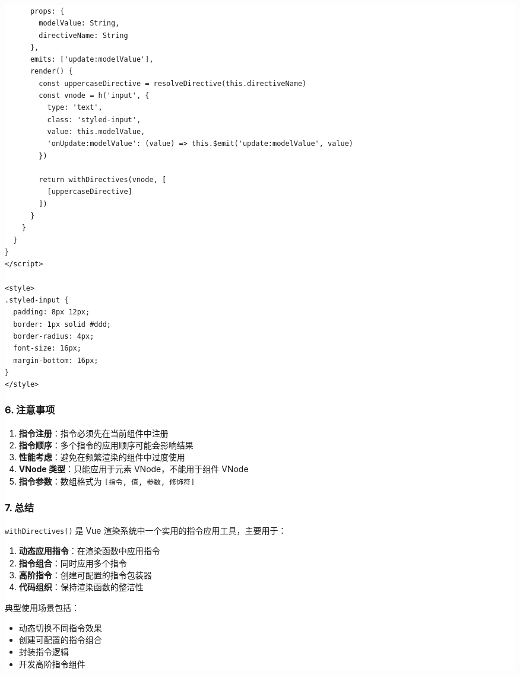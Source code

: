 ```vue
      props: {
        modelValue: String,
        directiveName: String
      },
      emits: ['update:modelValue'],
      render() {
        const uppercaseDirective = resolveDirective(this.directiveName)
        const vnode = h('input', {
          type: 'text',
          class: 'styled-input',
          value: this.modelValue,
          'onUpdate:modelValue': (value) => this.$emit('update:modelValue', value)
        })

        return withDirectives(vnode, [
          [uppercaseDirective]
        ])
      }
    }
  }
}
</script>

<style>
.styled-input {
  padding: 8px 12px;
  border: 1px solid #ddd;
  border-radius: 4px;
  font-size: 16px;
  margin-bottom: 16px;
}
</style>
```

### 6. 注意事项

1. **指令注册**：指令必须先在当前组件中注册
2. **指令顺序**：多个指令的应用顺序可能会影响结果
3. **性能考虑**：避免在频繁渲染的组件中过度使用
4. **VNode 类型**：只能应用于元素 VNode，不能用于组件 VNode
5. **指令参数**：数组格式为 `[指令, 值, 参数, 修饰符]`

### 7. 总结

`withDirectives()` 是 Vue 渲染系统中一个实用的指令应用工具，主要用于：

1. **动态应用指令**：在渲染函数中应用指令
2. **指令组合**：同时应用多个指令
3. **高阶指令**：创建可配置的指令包装器
4. **代码组织**：保持渲染函数的整洁性

典型使用场景包括：
- 动态切换不同指令效果
- 创建可配置的指令组合
- 封装指令逻辑
- 开发高阶指令组件

